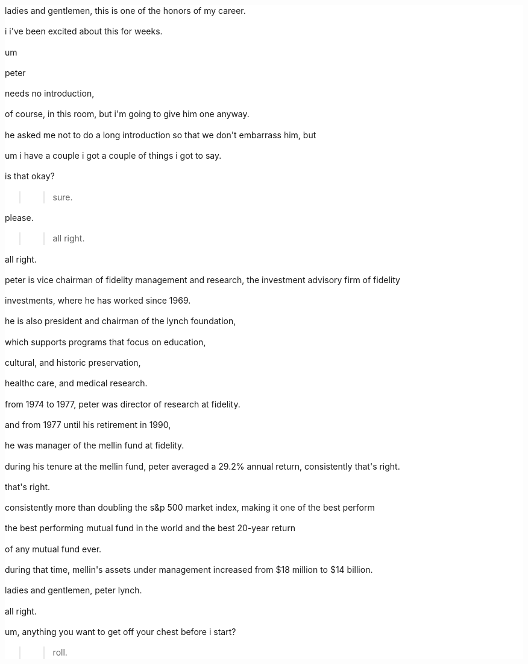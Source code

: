  ladies and gentlemen, this is one of the honors of my career.

 i i've been excited about this for weeks.

 um

 peter

 needs no introduction,

 of course, in this room, but i'm going to give him one anyway.

 he asked me not to do a long introduction so that we don't embarrass him, but

 um i have a couple i got a couple of things i got to say.

 is that okay?

 >> sure.

 please.

 >> all right.

 all right.

 peter is vice chairman of fidelity management and research, the investment advisory firm of fidelity

 investments, where he has worked since 1969.

 he is also president and chairman of the lynch foundation,

 which supports programs that focus on education,

 cultural, and historic preservation,

 healthc care, and medical research.

 from 1974 to 1977, peter was director of research at fidelity.

 and from 1977 until his retirement in 1990,

 he was manager of the mellin fund at fidelity.

 during his tenure at the mellin fund, peter averaged a 29.2% annual return, consistently that's right.

 that's right.

 consistently more than doubling the s&p 500 market index, making it one of the best perform

 the best performing mutual fund in the world and the best 20-year return

 of any mutual fund ever.

 during that time, mellin's assets under management increased from $18 million to $14 billion.

 ladies and gentlemen, peter lynch.

 all right.

 um, anything you want to get off your chest before i start?

 >> roll.
